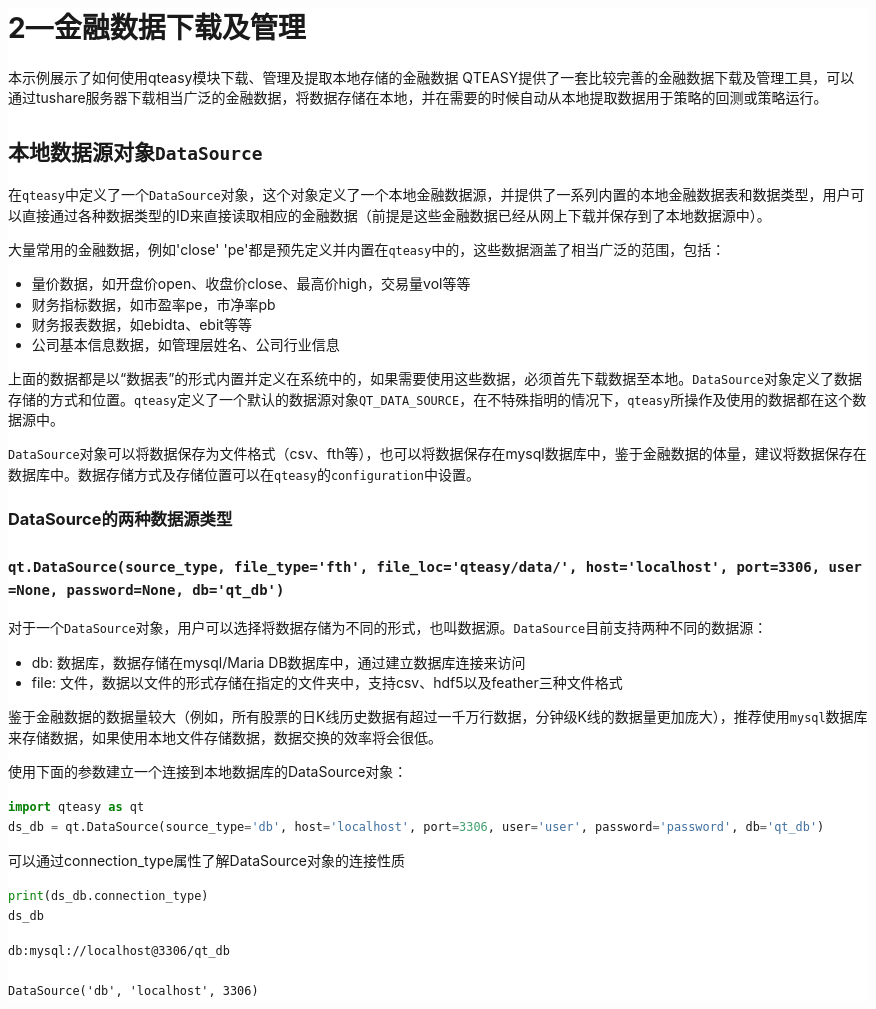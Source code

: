 # 2—金融数据下载及管理

本示例展示了如何使用qteasy模块下载、管理及提取本地存储的金融数据
QTEASY提供了一套比较完善的金融数据下载及管理工具，可以通过tushare服务器下载相当广泛的金融数据，将数据存储在本地，并在需要的时候自动从本地提取数据用于策略的回测或策略运行。

## 本地数据源对象`DataSource`

在`qteasy`中定义了一个`DataSource`对象，这个对象定义了一个本地金融数据源，并提供了一系列内置的本地金融数据表和数据类型，用户可以直接通过各种数据类型的ID来直接读取相应的金融数据（前提是这些金融数据已经从网上下载并保存到了本地数据源中）。

大量常用的金融数据，例如'close' 'pe'都是预先定义并内置在`qteasy`中的，这些数据涵盖了相当广泛的范围，包括：

- 量价数据，如开盘价open、收盘价close、最高价high，交易量vol等等
- 财务指标数据，如市盈率pe，市净率pb
- 财务报表数据，如ebidta、ebit等等
- 公司基本信息数据，如管理层姓名、公司行业信息

上面的数据都是以“数据表”的形式内置并定义在系统中的，如果需要使用这些数据，必须首先下载数据至本地。`DataSource`对象定义了数据存储的方式和位置。`qteasy`定义了一个默认的数据源对象`QT_DATA_SOURCE`，在不特殊指明的情况下，`qteasy`所操作及使用的数据都在这个数据源中。

`DataSource`对象可以将数据保存为文件格式（csv、fth等），也可以将数据保存在mysql数据库中，鉴于金融数据的体量，建议将数据保存在数据库中。数据存储方式及存储位置可以在`qteasy`的`configuration`中设置。


### DataSource的两种数据源类型

### `qt.DataSource(source_type, file_type='fth', file_loc='qteasy/data/', host='localhost', port=3306, user=None, password=None, db='qt_db')`

对于一个`DataSource`对象，用户可以选择将数据存储为不同的形式，也叫数据源。`DataSource`目前支持两种不同的数据源：
 - db: 数据库，数据存储在mysql/Maria DB数据库中，通过建立数据库连接来访问
 - file: 文件，数据以文件的形式存储在指定的文件夹中，支持csv、hdf5以及feather三种文件格式

鉴于金融数据的数据量较大（例如，所有股票的日K线历史数据有超过一千万行数据，分钟级K线的数据量更加庞大），推荐使用`mysql`数据库来存储数据，如果使用本地文件存储数据，数据交换的效率将会很低。

使用下面的参数建立一个连接到本地数据库的DataSource对象：


```python
import qteasy as qt
ds_db = qt.DataSource(source_type='db', host='localhost', port=3306, user='user', password='password', db='qt_db')
```

可以通过connection_type属性了解DataSource对象的连接性质


```python
print(ds_db.connection_type)
ds_db
```

    db:mysql://localhost@3306/qt_db
    
    DataSource('db', 'localhost', 3306)

